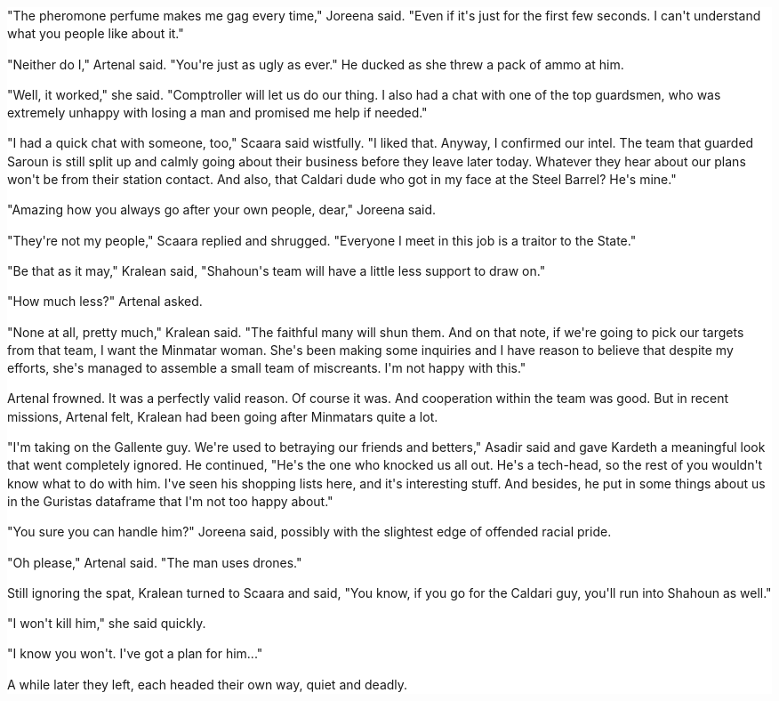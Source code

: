 "The pheromone perfume makes me gag every time," Joreena said. "Even if it's just for the first few seconds. I can't understand what you people like about it."

"Neither do I," Artenal said. "You're just as ugly as ever." He ducked as she threw a pack of ammo at him.

"Well, it worked," she said. "Comptroller will let us do our thing. I also had a chat with one of the top guardsmen, who was extremely unhappy with losing a man and promised me help if needed."

"I had a quick chat with someone, too," Scaara said wistfully. "I liked that. Anyway, I confirmed our intel. The team that guarded Saroun is still split up and calmly going about their business before they leave later today. Whatever they hear about our plans won't be from their station contact. And also, that Caldari dude who got in my face at the Steel Barrel? He's mine."

"Amazing how you always go after your own people, dear," Joreena said.

"They're not my people," Scaara replied and shrugged. "Everyone I meet in this job is a traitor to the State."

"Be that as it may," Kralean said, "Shahoun's team will have a little less support to draw on."

"How much less?" Artenal asked.

"None at all, pretty much," Kralean said. "The faithful many will shun them. And on that note, if we're going to pick our targets from that team, I want the Minmatar woman. She's been making some inquiries and I have reason to believe that despite my efforts, she's managed to assemble a small team of miscreants. I'm not happy with this."

Artenal frowned. It was a perfectly valid reason. Of course it was. And cooperation within the team was good. But in recent missions, Artenal felt, Kralean had been going after Minmatars quite a lot.

"I'm taking on the Gallente guy. We're used to betraying our friends and betters," Asadir said and gave Kardeth a meaningful look that went completely ignored. He continued, "He's the one who knocked us all out. He's a tech-head, so the rest of you wouldn't know what to do with him. I've seen his shopping lists here, and it's interesting stuff. And besides, he put in some things about us in the Guristas dataframe that I'm not too happy about."

"You sure you can handle him?" Joreena said, possibly with the slightest edge of offended racial pride.

"Oh please," Artenal said. "The man uses drones."

Still ignoring the spat, Kralean turned to Scaara and said, "You know, if you go for the Caldari guy, you'll run into Shahoun as well."

"I won't kill him," she said quickly.

"I know you won't. I've got a plan for him..."

A while later they left, each headed their own way, quiet and deadly.
